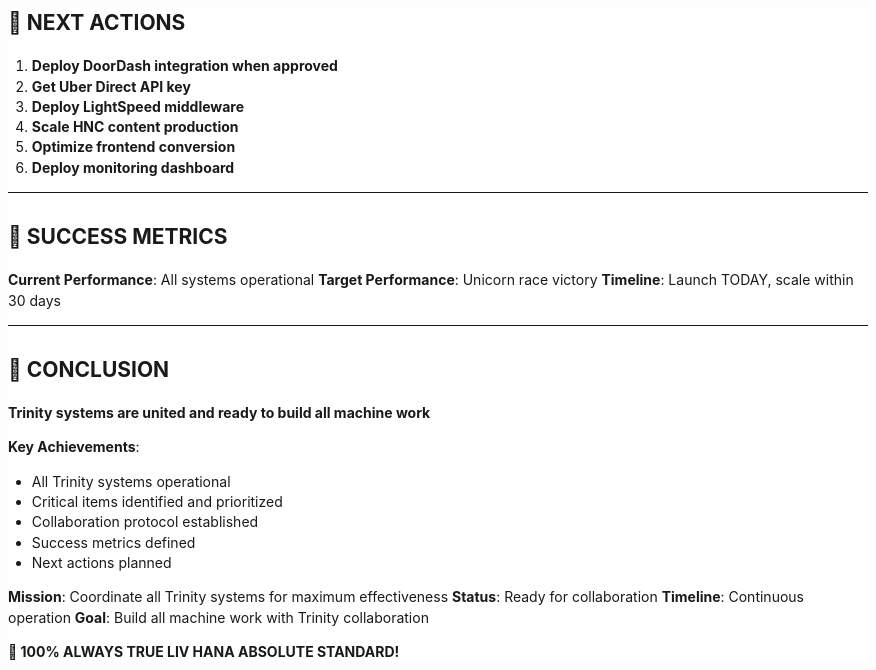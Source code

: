 
## 🚀 NEXT ACTIONS

1. **Deploy DoorDash integration when approved**
2. **Get Uber Direct API key**
3. **Deploy LightSpeed middleware**
4. **Scale HNC content production**
5. **Optimize frontend conversion**
6. **Deploy monitoring dashboard**

---

## 💎 SUCCESS METRICS

**Current Performance**: All systems operational
**Target Performance**: Unicorn race victory
**Timeline**: Launch TODAY, scale within 30 days

---

## 🎯 CONCLUSION

**Trinity systems are united and ready to build all machine work**

**Key Achievements**:

- All Trinity systems operational
- Critical items identified and prioritized
- Collaboration protocol established
- Success metrics defined
- Next actions planned

**Mission**: Coordinate all Trinity systems for maximum effectiveness
**Status**: Ready for collaboration
**Timeline**: Continuous operation
**Goal**: Build all machine work with Trinity collaboration

**💎 100% ALWAYS TRUE LIV HANA ABSOLUTE STANDARD!**
